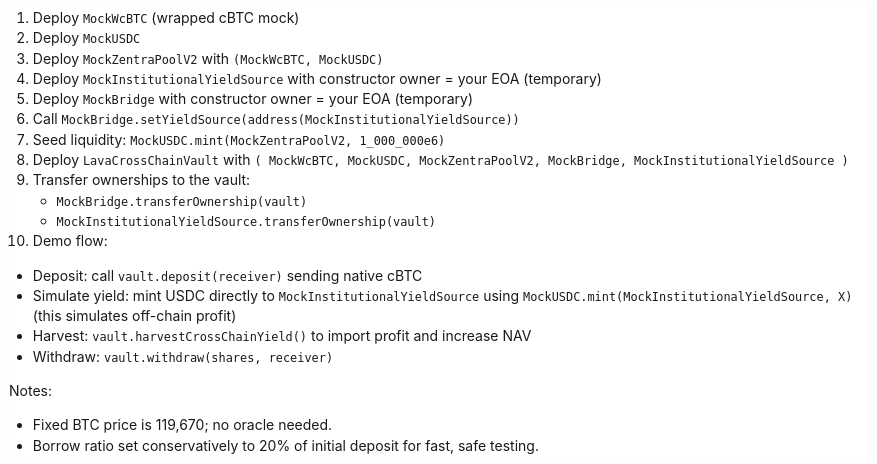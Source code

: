 1. Deploy `MockWcBTC` (wrapped cBTC mock)
2. Deploy `MockUSDC`
3. Deploy `MockZentraPoolV2` with `(MockWcBTC, MockUSDC)`
4. Deploy `MockInstitutionalYieldSource` with constructor owner = your EOA (temporary)
5. Deploy `MockBridge` with constructor owner = your EOA (temporary)
6. Call `MockBridge.setYieldSource(address(MockInstitutionalYieldSource))`
7. Seed liquidity: `MockUSDC.mint(MockZentraPoolV2, 1_000_000e6)`
8. Deploy `LavaCrossChainVault` with `(
   MockWcBTC,
   MockUSDC,
   MockZentraPoolV2,
   MockBridge,
   MockInstitutionalYieldSource
)`
9. Transfer ownerships to the vault:
   - `MockBridge.transferOwnership(vault)`
   - `MockInstitutionalYieldSource.transferOwnership(vault)`
10. Demo flow:
   - Deposit: call `vault.deposit(receiver)` sending native cBTC
   - Simulate yield: mint USDC directly to `MockInstitutionalYieldSource` using `MockUSDC.mint(MockInstitutionalYieldSource, X)` (this simulates off-chain profit)
   - Harvest: `vault.harvestCrossChainYield()` to import profit and increase NAV
   - Withdraw: `vault.withdraw(shares, receiver)`

Notes:
- Fixed BTC price is 119,670; no oracle needed.
- Borrow ratio set conservatively to 20% of initial deposit for fast, safe testing.
